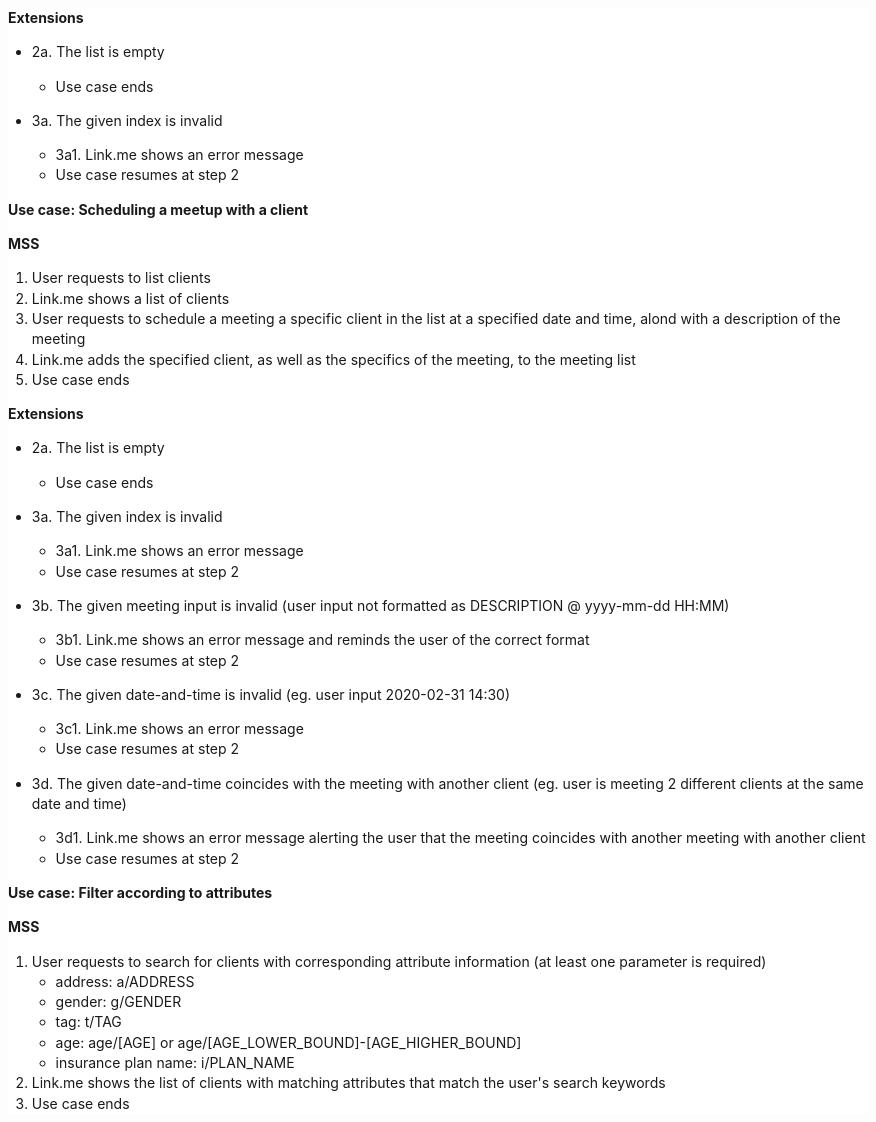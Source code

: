 **Extensions**

* 2a. The list is empty
    * Use case ends

* 3a. The given index is invalid
    * 3a1. Link.me shows an error message
    * Use case resumes at step 2

**Use case: Scheduling a meetup with a client**

**MSS**

1. User requests to list clients
2. Link.me shows a list of clients
3. User requests to schedule a meeting a specific client in the list at a specified date and time, alond with a description of the meeting
4. Link.me adds the specified client, as well as the specifics of the meeting, to the meeting list
5. Use case ends

**Extensions**

* 2a. The list is empty
    * Use case ends

* 3a. The given index is invalid
    * 3a1. Link.me shows an error message
    * Use case resumes at step 2

* 3b. The given meeting input is invalid (user input not formatted as DESCRIPTION @ yyyy-mm-dd HH:MM)
    * 3b1. Link.me shows an error message and reminds the user of the correct format
    * Use case resumes at step 2

* 3c. The given date-and-time is invalid (eg. user input 2020-02-31 14:30)
    * 3c1. Link.me shows an error message
    * Use case resumes at step 2

* 3d. The given date-and-time coincides with the meeting with another client (eg. user is meeting 2 different clients at
  the same date and time)
    * 3d1. Link.me shows an error message alerting the user that the meeting coincides with another meeting with another client
    * Use case resumes at step 2

**Use case: Filter according to attributes**

**MSS**
1.  User requests to search for clients with corresponding attribute information (at least one parameter is required)
    * address: a/ADDRESS
    * gender: g/GENDER
    * tag: t/TAG
    * age: age/[AGE] or age/[AGE_LOWER_BOUND]-[AGE_HIGHER_BOUND]
    * insurance plan name: i/PLAN_NAME
2.  Link.me shows the list of clients with matching attributes that match the user's search keywords
3.  Use case ends
